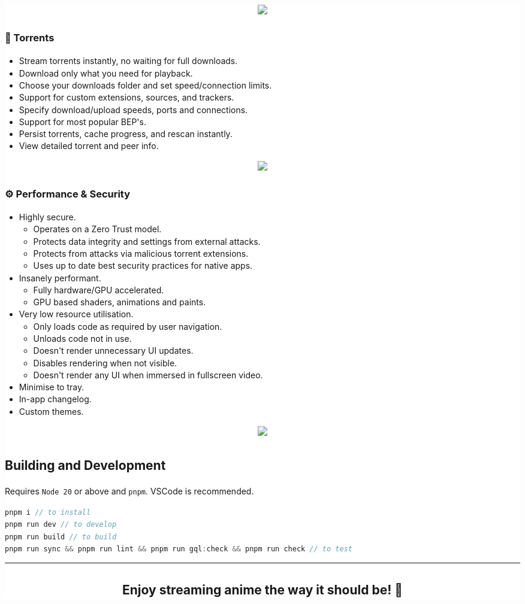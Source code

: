 <p align="center">
  <img src='https://raw.githubusercontent.com/hayase-app/website/main/static/videoplayer.webp' width='400px'></img>
</p>

### 🧲 Torrents

* Stream torrents instantly, no waiting for full downloads.
* Download only what you need for playback.
* Choose your downloads folder and set speed/connection limits.
* Support for custom extensions, sources, and trackers.
* Specify download/upload speeds, ports and connections.
* Support for most popular BEP's.
* Persist torrents, cache progress, and rescan instantly.
* View detailed torrent and peer info.

<p align="center">
  <img src='https://raw.githubusercontent.com/hayase-app/website/main/static/modal.webp' width='400px'></img>
</p>

### ⚙️ Performance & Security

* Highly secure.
  * Operates on a Zero Trust model.
  * Protects data integrity and settings from external attacks.
  * Protects from attacks via malicious torrent extensions.
  * Uses up to date best security practices for native apps.
* Insanely performant.
  * Fully hardware/GPU accelerated.
  * GPU based shaders, animations and paints.
* Very low resource utilisation.
  * Only loads code as required by user navigation.
  * Unloads code not in use.
  * Doesn't render unnecessary UI updates.
  * Disables rendering when not visible.
  * Doesn't render any UI when immersed in fullscreen video.
* Minimise to tray.
* In-app changelog.
* Custom themes.

<p align="center">
  <img src='https://raw.githubusercontent.com/hayase-app/website/main/static/simple.webp' width='400px'></img>
</p>

## **Building and Development**

Requires `Node 20` or above and `pnpm`. VSCode is recommended.

```js
pnpm i // to install
pnpm run dev // to develop
pnpm run build // to build
pnpm run sync && pnpm run lint && pnpm run gql:check && pnpm run check // to test
```

***

<h2 align="center">
  <b>Enjoy streaming anime the way it should be! 🍿</b>
</h2>
